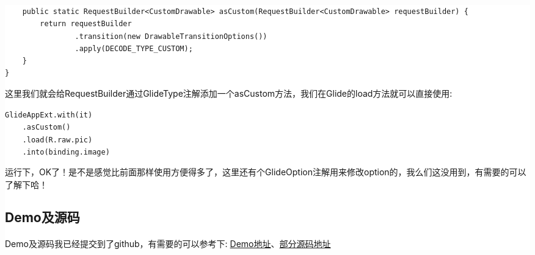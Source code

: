 ```
    public static RequestBuilder<CustomDrawable> asCustom(RequestBuilder<CustomDrawable> requestBuilder) {
        return requestBuilder
                .transition(new DrawableTransitionOptions())
                .apply(DECODE_TYPE_CUSTOM);
    }
}
```
这里我们就会给RequestBuilder通过GlideType注解添加一个asCustom方法，我们在Glide的load方法就可以直接使用:
```
GlideAppExt.with(it)
    .asCustom()
    .load(R.raw.pic)
    .into(binding.image)
```
运行下，OK了！是不是感觉比前面那样使用方便得多了，这里还有个GlideOption注解用来修改option的，我么们这没用到，有需要的可以了解下哈！

## Demo及源码
Demo及源码我已经提交到了github，有需要的可以参考下:
[Demo地址](https://github.com/silencefly96/fundark/blob/main/module_views/src/main/java/com/silencefly96/module_views/tool/demo/CustomGlideDemo.kt)、[部分源码地址](https://github.com/silencefly96/fundark/tree/main/module_views/src/main/java/com/silencefly96/module_views/tool/glide)


